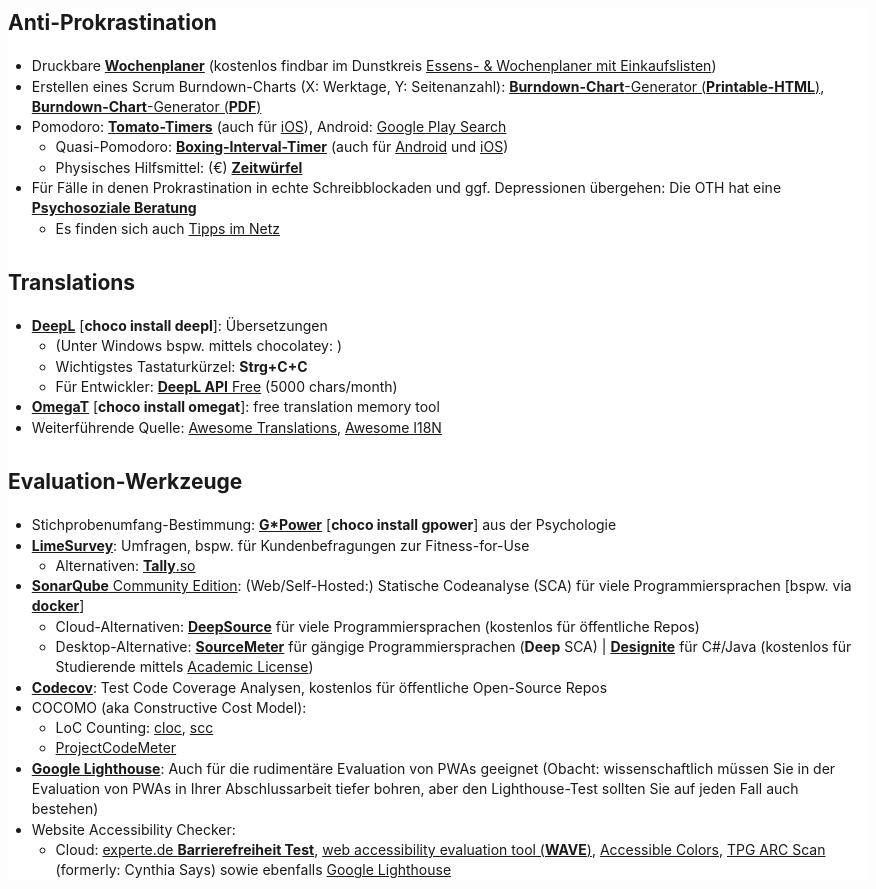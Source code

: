 ## Anti-Prokrastination

- Druckbare **[Wochenplaner](https://jinxkitchen.de/wp-content/uploads/printables/PDF-printable-jinxkitchen-sprinkle.pdf)** (kostenlos findbar im Dunstkreis [Essens- & Wochenplaner mit Einkaufslisten](https://jinxkitchen.de/printables/))
- Erstellen eines Scrum Burndown-Charts (X: Werktage, Y: Seitenanzahl): [**Burndown-Chart**-Generator (**Printable-HTML**)](https://easyretro.io/tools/burndown-chart-generator/), [**Burndown-Chart**-Generator (**PDF**)](https://www.burndowngenerator.com/)
- Pomodoro: **[Tomato-Timers](https://www.tomatotimers.com/)** (auch für [iOS](https://apps.apple.com/de/app/focus-hub-study-timer/id1478228599)), Android: [Google Play Search](https://play.google.com/store/search?q=pomodoro%20timer&c=apps)
	- Quasi-Pomodoro: **[Boxing-Interval-Timer](https://boxingtimer.org/)** (auch für [Android](https://play.google.com/store/apps/details?id=com.brucemax.boxintervals) und [iOS](https://apps.apple.com/de/app/boxing-timer-professional/id978829173))
	- Physisches Hilfsmittel: (€) **[Zeitwürfel](https://www.amazon.de/gp/product/B079HW6WT7/)**
- Für Fälle in denen Prokrastination in echte Schreibblockaden und ggf. Depressionen übergehen: Die OTH hat eine **[Psychosoziale Beratung](https://www.oth-aw.de/hochschule/ueber-uns/einrichtungen/zentrum-fuer-gender-und-diversity/psychosoziale-beratung/)**
	- Es finden sich auch [Tipps im Netz](https://www.google.com/search?q=prokrastination+schreibblockade+depression)

## Translations

- **[DeepL](https://www.deepl.com/translator)** \[**choco install deepl**\]: Übersetzungen
	- (Unter Windows bspw. mittels chocolatey: )
	- Wichtigstes Tastaturkürzel: **Strg+C+C**
	- Für Entwickler: [**DeepL API** Free](https://www.deepl.com/pro#developer) (5000 chars/month)
- **[OmegaT](https://omegat.org)** \[**choco install omegat**\]: free translation memory tool
- Weiterführende Quelle: [Awesome Translations](https://github.com/mbiesiad/awesome-translations), [Awesome I18N](https://github.com/jpomykala/awesome-i18n)

## Evaluation-Werkzeuge

- Stichprobenumfang-Bestimmung: **[G\*Power](https://www.psychologie.hhu.de/arbeitsgruppen/allgemeine-psychologie-und-arbeitspsychologie/gpower)** \[**choco install gpower**\] aus der Psychologie
- **[LimeSurvey](https://community.limesurvey.org/)**: Umfragen, bspw. für Kundenbefragungen zur Fitness-for-Use
	- Alternativen: [**Tally**.so](https://tally.so/)
- [**SonarQube** Community Edition](https://www.sonarqube.org/downloads/): (Web/Self-Hosted:) Statische Codeanalyse (SCA) für viele Programmiersprachen \[bspw. via **[docker](https://hub.docker.com/_/sonarqube)**\]
	- Cloud-Alternativen: **[DeepSource](https://deepsource.io/)** für viele Programmiersprachen (kostenlos für öffentliche Repos)
	- Desktop-Alternative: **[SourceMeter](https://sourcemeter.com/download)** für gängige Programmiersprachen (**Deep** SCA) | **[Designite](https://www.designite-tools.com/)** für C#/Java (kostenlos für Studierende mittels [Academic License](https://www.designite-tools.com/acad-lic-request/))
- **[Codecov](https://about.codecov.io/for/open-source/)**: Test Code Coverage Analysen, kostenlos für öffentliche Open-Source Repos
- COCOMO (aka Constructive Cost Model):
	- LoC Counting: [cloc](https://github.com/boyter/scc), [scc](https://github.com/boyter/scc)
	- [ProjectCodeMeter](https://www.projectcodemeter.com/cost_estimation/kop1.html)
- **[Google Lighthouse](https://developers.google.com/web/tools/lighthouse/)**: Auch für die rudimentäre Evaluation von PWAs geeignet (Obacht: wissenschaftlich müssen Sie in der Evaluation von PWAs in Ihrer Abschlussarbeit tiefer bohren, aber den Lighthouse-Test sollten Sie auf jeden Fall auch bestehen)
- Website Accessibility Checker:
	- Cloud: [experte.de **Barrierefreiheit Test**](https://www.experte.de/barrierefreiheit), [web accessibility evaluation tool (**WAVE**)](https://wave.webaim.org/), [Accessible Colors](https://accessible-colors.com/), [TPG ARC Scan](https://www.tpgi.com/free-website-accessibility-scan/) (formerly: Cynthia Says) sowie ebenfalls [Google Lighthouse](https://developers.google.com/web/tools/lighthouse/)

[//]: # (Author: Christoph P. Neumann)
[//]: # (Title: Awesome Abschlussarbeit Informatik/KI)
[//]: # (Language: de-DE)
[//]: # (Licence: CC BY 4.0)
[//]: # (Kurztitel: Werkzeuge » Abschlussarbeiten)
[//]: # (Lemma: tools-thesis)